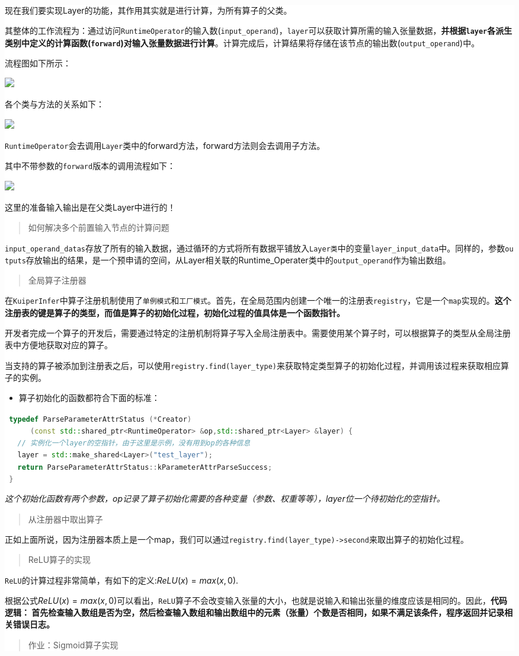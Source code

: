 现在我们要实现Layer的功能，其作用其实就是进行计算，为所有算子的父类。

其整体的工作流程为：通过访问`RuntimeOperator`的输入数(`input_operand`)，`layer`可以获取计算所需的输入张量数据，**并根据`layer`各派生类别中定义的计算函数(`forward`)对输入张量数据进行计算**。计算完成后，计算结果将存储在该节点的输出数(`output_operand`)中。 

流程图如下所示：

![](https://blog-1311257248.cos.ap-nanjing.myqcloud.com/imgs/%E9%AB%98%E6%80%A7%E8%83%BD%E8%AE%A1%E7%AE%97/img99.jpg)

各个类与方法的关系如下：

![](https://blog-1311257248.cos.ap-nanjing.myqcloud.com/imgs/%E9%AB%98%E6%80%A7%E8%83%BD%E8%AE%A1%E7%AE%97/img100.jpg)

`RuntimeOperator`会去调用`Layer`类中的forward方法，forward方法则会去调用子方法。

其中不带参数的`forward`版本的调用流程如下：

![](https://blog-1311257248.cos.ap-nanjing.myqcloud.com/imgs/%E9%AB%98%E6%80%A7%E8%83%BD%E8%AE%A1%E7%AE%97/img101.jpg)

这里的准备输入输出是在父类Layer中进行的！

> 如何解决多个前置输入节点的计算问题

`input_operand_datas`存放了所有的输入数据，通过循环的方式将所有数据平铺放入`Layer类`中的变量`layer_input_data`中。同样的，参数`outputs`存放输出的结果，是一个预申请的空间，从Layer相关联的Runtime_Operater类中的`output_operand`作为输出数组。

> 全局算子注册器

在`KuiperInfer`中算子注册机制使用了`单例模式`和`工厂模式`。首先，在全局范围内创建一个唯一的注册表`registry`，它是一个`map`实现的。**这个注册表的键是算子的类型，而值是算子的初始化过程，初始化过程的值具体是一个函数指针。**

开发者完成一个算子的开发后，需要通过特定的注册机制将算子写入全局注册表中。需要使用某个算子时，可以根据算子的类型从全局注册表中方便地获取对应的算子。

当支持的算子被添加到注册表之后，可以使用`registry.find(layer_type)`来获取特定类型算子的初始化过程，并调用该过程来获取相应算子的实例。

* 算子初始化的函数都符合下面的标准：

```c++
 typedef ParseParameterAttrStatus (*Creator)
      (const std::shared_ptr<RuntimeOperator> &op,std::shared_ptr<Layer> &layer) {
   // 实例化一个layer的空指针，由于这里是示例，没有用到op的各种信息
   layer = std::make_shared<Layer>("test_layer");
   return ParseParameterAttrStatus::kParameterAttrParseSuccess;
 }
```

*这个初始化函数有两个参数，op记录了算子初始化需要的各种变量（参数、权重等等），layer位一个待初始化的空指针。*

> 从注册器中取出算子

正如上面所说，因为注册器本质上是一个map，我们可以通过`registry.find(layer_type)->second`来取出算子的初始化过程。

> ReLU算子的实现

`ReLU`的计算过程非常简单，有如下的定义:$ReLU(x)=max(x,0)$. 

根据公式$ReLU(x) = max(x,0)$可以看出，`ReLU`算子不会改变输入张量的大小，也就是说输入和输出张量的维度应该是相同的。因此，**代码逻辑： 首先检查输入数组是否为空，然后检查输入数组和输出数组中的元素（张量）个数是否相同，如果不满足该条件，程序返回并记录相关错误日志。**

> 作业：Sigmoid算子实现
